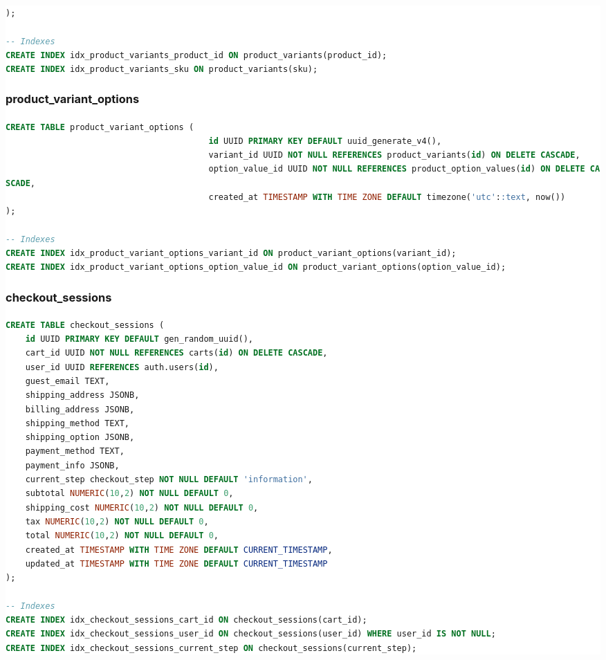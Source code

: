 ```sql
);

-- Indexes
CREATE INDEX idx_product_variants_product_id ON product_variants(product_id);
CREATE INDEX idx_product_variants_sku ON product_variants(sku);
```

### product_variant_options
```sql
CREATE TABLE product_variant_options (
                                         id UUID PRIMARY KEY DEFAULT uuid_generate_v4(),
                                         variant_id UUID NOT NULL REFERENCES product_variants(id) ON DELETE CASCADE,
                                         option_value_id UUID NOT NULL REFERENCES product_option_values(id) ON DELETE CASCADE,
                                         created_at TIMESTAMP WITH TIME ZONE DEFAULT timezone('utc'::text, now())
);

-- Indexes
CREATE INDEX idx_product_variant_options_variant_id ON product_variant_options(variant_id);
CREATE INDEX idx_product_variant_options_option_value_id ON product_variant_options(option_value_id);
```

### checkout_sessions
```sql
CREATE TABLE checkout_sessions (
    id UUID PRIMARY KEY DEFAULT gen_random_uuid(),
    cart_id UUID NOT NULL REFERENCES carts(id) ON DELETE CASCADE,
    user_id UUID REFERENCES auth.users(id),
    guest_email TEXT,
    shipping_address JSONB,
    billing_address JSONB,
    shipping_method TEXT,
    shipping_option JSONB,
    payment_method TEXT,
    payment_info JSONB,
    current_step checkout_step NOT NULL DEFAULT 'information',
    subtotal NUMERIC(10,2) NOT NULL DEFAULT 0,
    shipping_cost NUMERIC(10,2) NOT NULL DEFAULT 0,
    tax NUMERIC(10,2) NOT NULL DEFAULT 0,
    total NUMERIC(10,2) NOT NULL DEFAULT 0,
    created_at TIMESTAMP WITH TIME ZONE DEFAULT CURRENT_TIMESTAMP,
    updated_at TIMESTAMP WITH TIME ZONE DEFAULT CURRENT_TIMESTAMP
);

-- Indexes
CREATE INDEX idx_checkout_sessions_cart_id ON checkout_sessions(cart_id);
CREATE INDEX idx_checkout_sessions_user_id ON checkout_sessions(user_id) WHERE user_id IS NOT NULL;
CREATE INDEX idx_checkout_sessions_current_step ON checkout_sessions(current_step);
```
